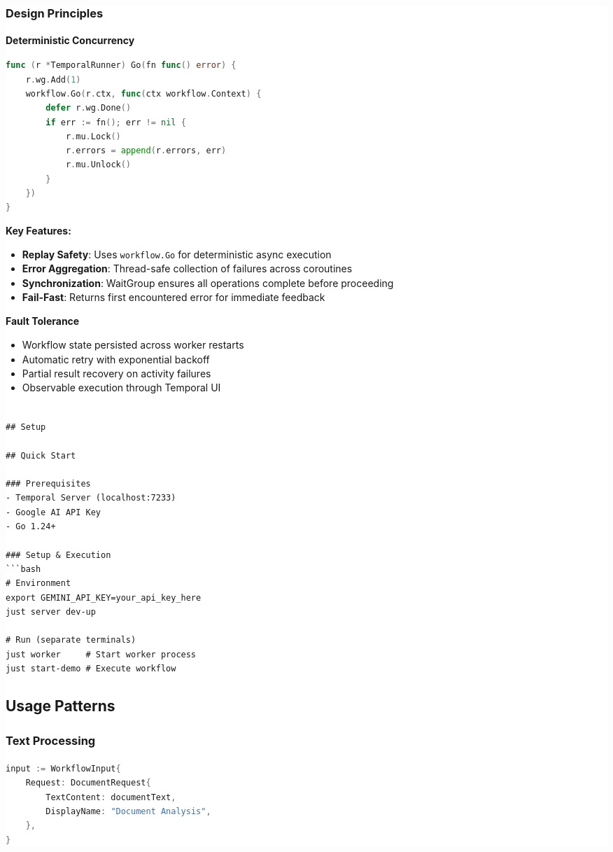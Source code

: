 ### Design Principles

**Deterministic Concurrency**
```go
func (r *TemporalRunner) Go(fn func() error) {
    r.wg.Add(1)
    workflow.Go(r.ctx, func(ctx workflow.Context) {
        defer r.wg.Done()
        if err := fn(); err != nil {
            r.mu.Lock()
            r.errors = append(r.errors, err)
            r.mu.Unlock()
        }
    })
}
```

**Key Features:**
- **Replay Safety**: Uses `workflow.Go` for deterministic async execution
- **Error Aggregation**: Thread-safe collection of failures across coroutines  
- **Synchronization**: WaitGroup ensures all operations complete before proceeding
- **Fail-Fast**: Returns first encountered error for immediate feedback

**Fault Tolerance**
- Workflow state persisted across worker restarts
- Automatic retry with exponential backoff
- Partial result recovery on activity failures
- Observable execution through Temporal UI
```

## Setup

## Quick Start

### Prerequisites
- Temporal Server (localhost:7233)
- Google AI API Key
- Go 1.24+

### Setup & Execution
```bash
# Environment
export GEMINI_API_KEY=your_api_key_here
just server dev-up

# Run (separate terminals)
just worker     # Start worker process
just start-demo # Execute workflow
```

## Usage Patterns

### Text Processing
```go
input := WorkflowInput{
    Request: DocumentRequest{
        TextContent: documentText,
        DisplayName: "Document Analysis",
    },
}
```
